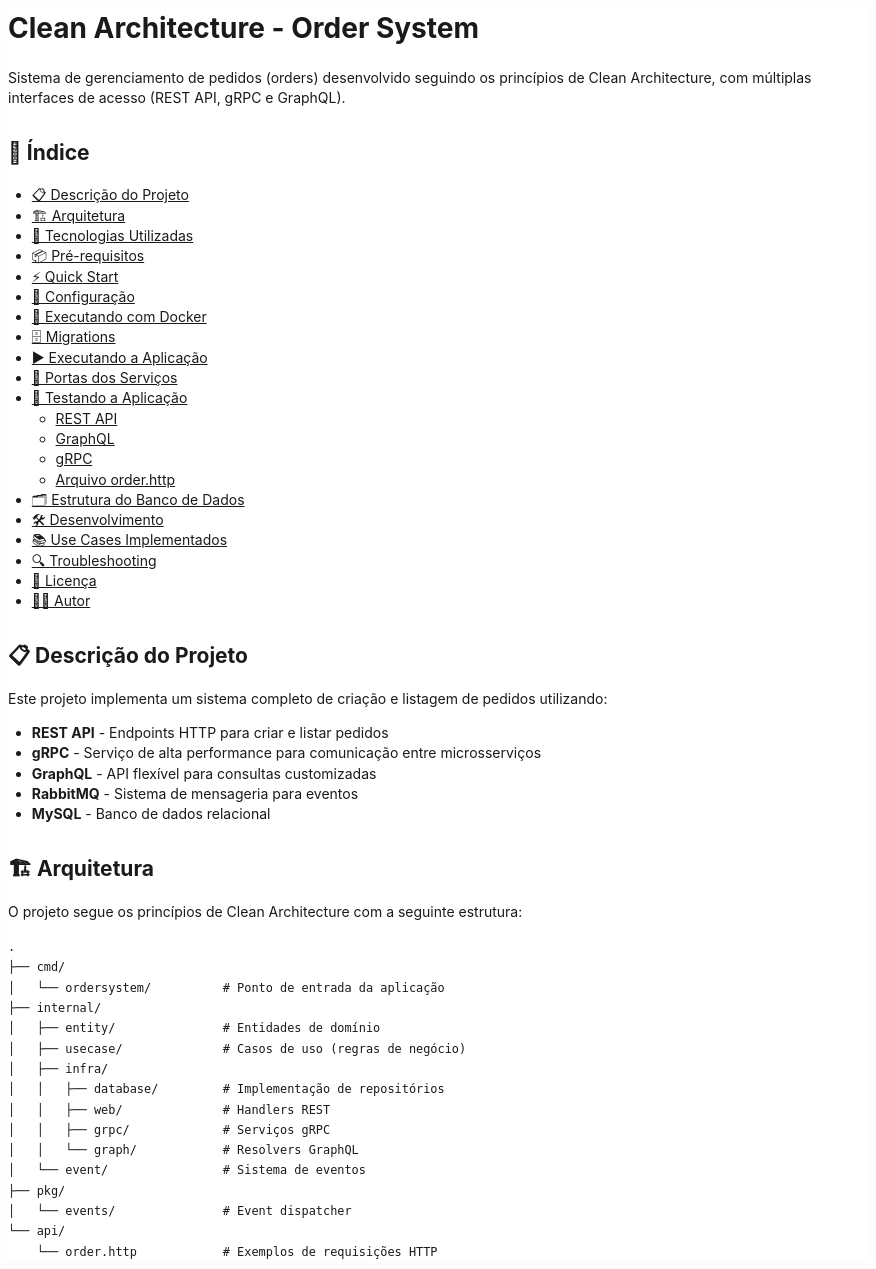 # Clean Architecture - Order System

Sistema de gerenciamento de pedidos (orders) desenvolvido seguindo os princípios de Clean Architecture, com múltiplas interfaces de acesso (REST API, gRPC e GraphQL).

## 📑 Índice

- [📋 Descrição do Projeto](#-descrição-do-projeto)
- [🏗️ Arquitetura](#️-arquitetura)
- [🚀 Tecnologias Utilizadas](#-tecnologias-utilizadas)
- [📦 Pré-requisitos](#-pré-requisitos)
- [⚡ Quick Start](#-quick-start)
- [🔧 Configuração](#-configuração)
- [🐳 Executando com Docker](#-executando-com-docker)
- [🗄️ Migrations](#️-migrations)
- [▶️ Executando a Aplicação](#️-executando-a-aplicação)
- [📡 Portas dos Serviços](#-portas-dos-serviços)
- [🧪 Testando a Aplicação](#-testando-a-aplicação)
  - [REST API](#rest-api)
  - [GraphQL](#graphql)
  - [gRPC](#grpc)
  - [Arquivo order.http](#arquivo-orderhttp)
- [🗂️ Estrutura do Banco de Dados](#️-estrutura-do-banco-de-dados)
- [🛠️ Desenvolvimento](#️-desenvolvimento)
- [📚 Use Cases Implementados](#-use-cases-implementados)
- [🔍 Troubleshooting](#-troubleshooting)
- [📄 Licença](#-licença)
- [👨‍💻 Autor](#-autor)

## 📋 Descrição do Projeto

Este projeto implementa um sistema completo de criação e listagem de pedidos utilizando:

- **REST API** - Endpoints HTTP para criar e listar pedidos
- **gRPC** - Serviço de alta performance para comunicação entre microsserviços
- **GraphQL** - API flexível para consultas customizadas
- **RabbitMQ** - Sistema de mensageria para eventos
- **MySQL** - Banco de dados relacional

## 🏗️ Arquitetura

O projeto segue os princípios de Clean Architecture com a seguinte estrutura:

```
.
├── cmd/
│   └── ordersystem/          # Ponto de entrada da aplicação
├── internal/
│   ├── entity/               # Entidades de domínio
│   ├── usecase/              # Casos de uso (regras de negócio)
│   ├── infra/
│   │   ├── database/         # Implementação de repositórios
│   │   ├── web/              # Handlers REST
│   │   ├── grpc/             # Serviços gRPC
│   │   └── graph/            # Resolvers GraphQL
│   └── event/                # Sistema de eventos
├── pkg/
│   └── events/               # Event dispatcher
└── api/
    └── order.http            # Exemplos de requisições HTTP
```
